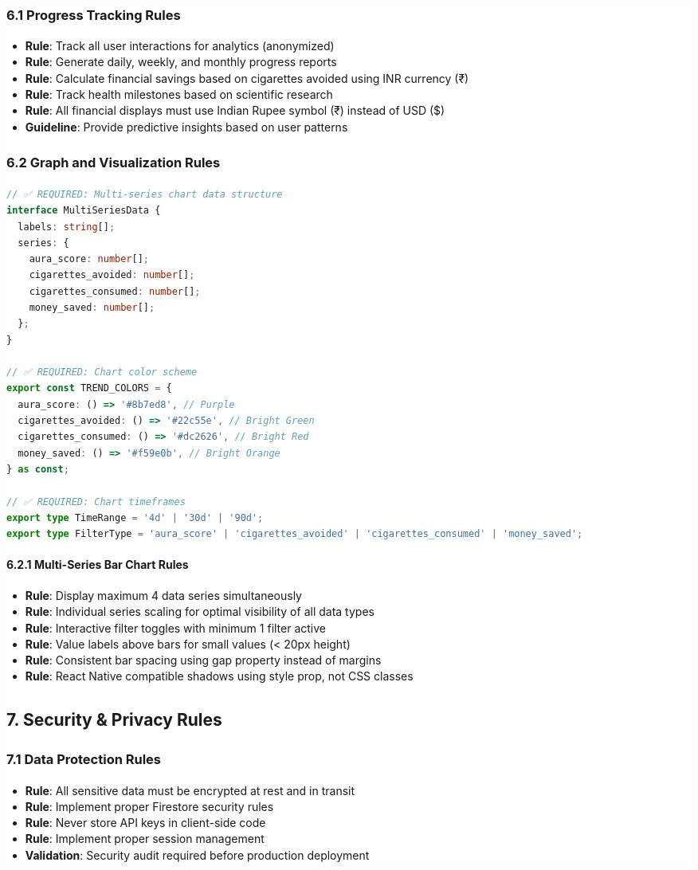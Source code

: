 ### 6.1 Progress Tracking Rules
- **Rule**: Track all user interactions for analytics (anonymized)
- **Rule**: Generate daily, weekly, and monthly progress reports
- **Rule**: Calculate financial savings based on cigarettes avoided using INR currency (₹)
- **Rule**: Track health milestones based on scientific research
- **Rule**: All financial displays must use Indian Rupee symbol (₹) instead of USD ($)
- **Guideline**: Provide predictive insights based on user patterns

### 6.2 Graph and Visualization Rules
```typescript
// ✅ REQUIRED: Multi-series chart data structure
interface MultiSeriesData {
  labels: string[];
  series: {
    aura_score: number[];
    cigarettes_avoided: number[];
    cigarettes_consumed: number[];
    money_saved: number[];
  };
}

// ✅ REQUIRED: Chart color scheme
export const TREND_COLORS = {
  aura_score: () => '#8b7ed8', // Purple
  cigarettes_avoided: () => '#22c55e', // Bright Green
  cigarettes_consumed: () => '#dc2626', // Bright Red
  money_saved: () => '#f59e0b', // Bright Orange
} as const;

// ✅ REQUIRED: Chart timeframes
export type TimeRange = '4d' | '30d' | '90d';
export type FilterType = 'aura_score' | 'cigarettes_avoided' | 'cigarettes_consumed' | 'money_saved';
```

#### 6.2.1 Multi-Series Bar Chart Rules
- **Rule**: Display maximum 4 data series simultaneously
- **Rule**: Individual series scaling for optimal visibility of all data types
- **Rule**: Interactive filter toggles with minimum 1 filter active
- **Rule**: Value labels above bars for small values (< 20px height)
- **Rule**: Consistent bar spacing using gap property instead of margins
- **Rule**: React Native compatible shadows using style prop, not CSS classes

## 7. Security & Privacy Rules

### 7.1 Data Protection Rules
- **Rule**: All sensitive data must be encrypted at rest and in transit
- **Rule**: Implement proper Firestore security rules
- **Rule**: Never store API keys in client-side code
- **Rule**: Implement proper session management
- **Validation**: Security audit required before production deployment
